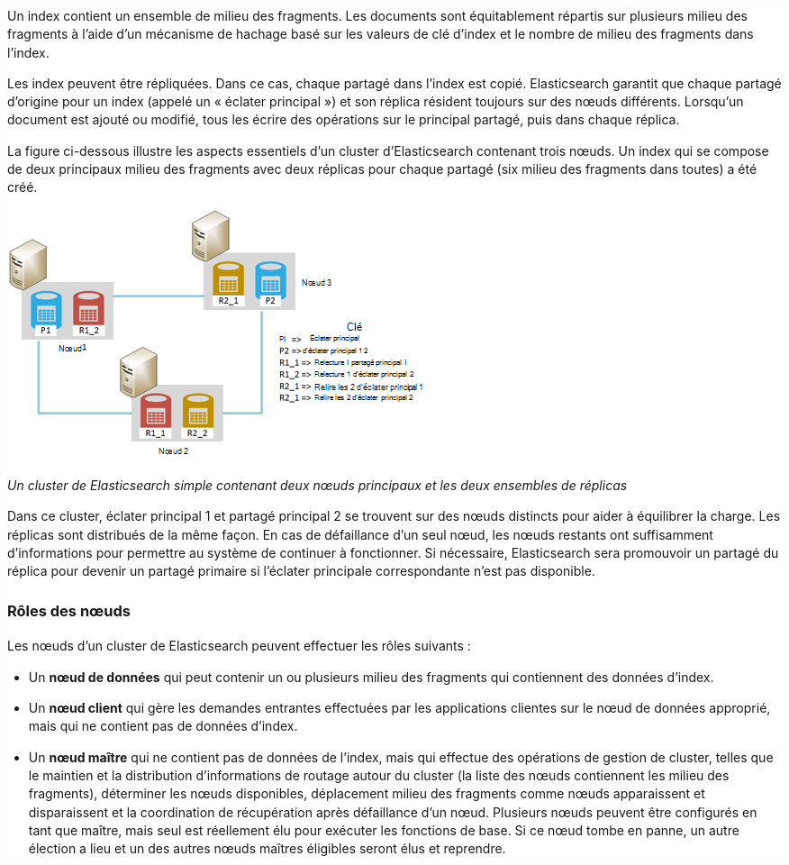 Un index contient un ensemble de milieu des fragments. Les documents sont équitablement répartis sur plusieurs milieu des fragments à l’aide d’un mécanisme de hachage basé sur les valeurs de clé d’index et le nombre de milieu des fragments dans l’index. 

Les index peuvent être répliquées. Dans ce cas, chaque partagé dans l’index est copié. Elasticsearch garantit que chaque partagé d’origine pour un index (appelé un « éclater principal ») et son réplica résident toujours sur des nœuds différents. Lorsqu’un document est ajouté ou modifié, tous les écrire des opérations sur le principal partagé, puis dans chaque réplica. 

La figure ci-dessous illustre les aspects essentiels d’un cluster d’Elasticsearch contenant trois nœuds. Un index qui se compose de deux principaux milieu des fragments avec deux réplicas pour chaque partagé (six milieu des fragments dans toutes) a été créé.

![](media/guidance-elasticsearch/general-cluster1.png)

*Un cluster de Elasticsearch simple contenant deux nœuds principaux et les deux ensembles de réplicas*

Dans ce cluster, éclater principal 1 et partagé principal 2 se trouvent sur des nœuds distincts pour aider à équilibrer la charge. Les réplicas sont distribués de la même façon. En cas de défaillance d’un seul nœud, les nœuds restants ont suffisamment d’informations pour permettre au système de continuer à fonctionner. Si nécessaire, Elasticsearch sera promouvoir un partagé du réplica pour devenir un partagé primaire si l’éclater principale correspondante n’est pas disponible.

### <a name="node-roles"></a>Rôles des nœuds

Les nœuds d’un cluster de Elasticsearch peuvent effectuer les rôles suivants :

- Un **nœud de données** qui peut contenir un ou plusieurs milieu des fragments qui contiennent des données d’index.

- Un **nœud client** qui gère les demandes entrantes effectuées par les applications clientes sur le nœud de données approprié, mais qui ne contient pas de données d’index.
 
- Un **nœud maître** qui ne contient pas de données de l’index, mais qui effectue des opérations de gestion de cluster, telles que le maintien et la distribution d’informations de routage autour du cluster (la liste des nœuds contiennent les milieu des fragments), déterminer les nœuds disponibles, déplacement milieu des fragments comme nœuds apparaissent et disparaissent et la coordination de récupération après défaillance d’un nœud. Plusieurs nœuds peuvent être configurés en tant que maître, mais seul est réellement élu pour exécuter les fonctions de base. Si ce nœud tombe en panne, un autre élection a lieu et un des autres nœuds maîtres éligibles seront élus et reprendre.
